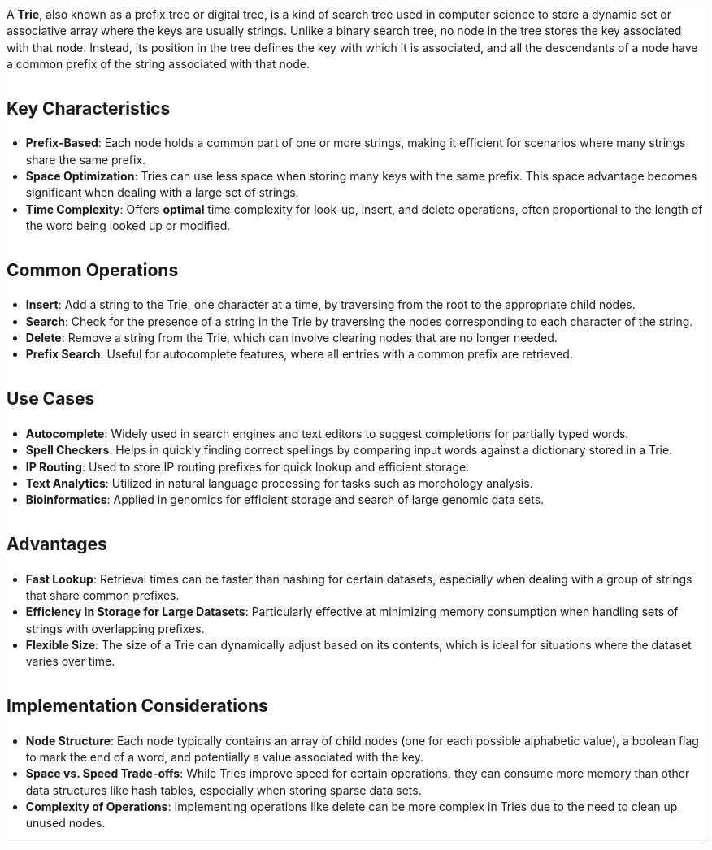 A **Trie**, also known as a prefix tree or digital tree, is a kind of search tree used in computer science to store a dynamic set or associative array where the keys are usually strings. Unlike a binary search tree, no node in the tree stores the key associated with that node. Instead, its position in the tree defines the key with which it is associated, and all the descendants of a node have a common prefix of the string associated with that node.

## Key Characteristics

- **Prefix-Based**: Each node holds a common part of one or more strings, making it efficient for scenarios where many strings share the same prefix.
- **Space Optimization**: Tries can use less space when storing many keys with the same prefix. This space advantage becomes significant when dealing with a large set of strings.
- **Time Complexity**: Offers **optimal** time complexity for look-up, insert, and delete operations, often proportional to the length of the word being looked up or modified.

## Common Operations

- **Insert**: Add a string to the Trie, one character at a time, by traversing from the root to the appropriate child nodes.
- **Search**: Check for the presence of a string in the Trie by traversing the nodes corresponding to each character of the string.
- **Delete**: Remove a string from the Trie, which can involve clearing nodes that are no longer needed.
- **Prefix Search**: Useful for autocomplete features, where all entries with a common prefix are retrieved.

## Use Cases

- **Autocomplete**: Widely used in search engines and text editors to suggest completions for partially typed words.
- **Spell Checkers**: Helps in quickly finding correct spellings by comparing input words against a dictionary stored in a Trie.
- **IP Routing**: Used to store IP routing prefixes for quick lookup and efficient storage.
- **Text Analytics**: Utilized in natural language processing for tasks such as morphology analysis.
- **Bioinformatics**: Applied in genomics for efficient storage and search of large genomic data sets.

## Advantages

- **Fast Lookup**: Retrieval times can be faster than hashing for certain datasets, especially when dealing with a group of strings that share common prefixes.
- **Efficiency in Storage for Large Datasets**: Particularly effective at minimizing memory consumption when handling sets of strings with overlapping prefixes.
- **Flexible Size**: The size of a Trie can dynamically adjust based on its contents, which is ideal for situations where the dataset varies over time.

## Implementation Considerations

- **Node Structure**: Each node typically contains an array of child nodes (one for each possible alphabetic value), a boolean flag to mark the end of a word, and potentially a value associated with the key.
- **Space vs. Speed Trade-offs**: While Tries improve speed for certain operations, they can consume more memory than other data structures like hash tables, especially when storing sparse data sets.
- **Complexity of Operations**: Implementing operations like delete can be more complex in Tries due to the need to clean up unused nodes.

---
